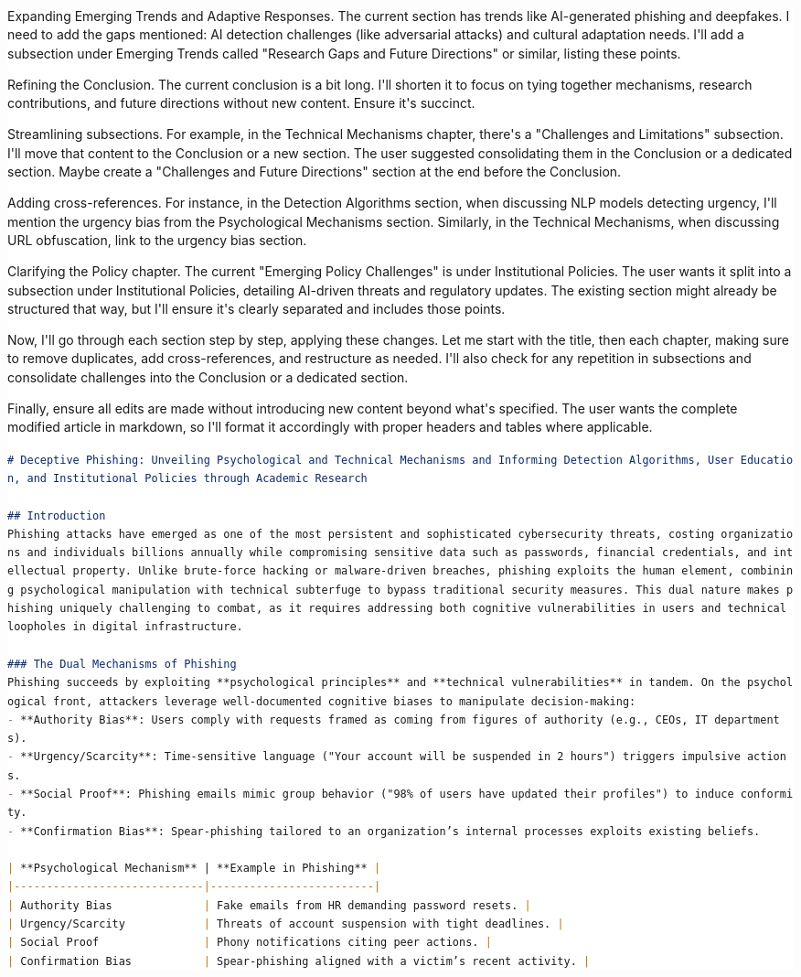 Expanding Emerging Trends and Adaptive Responses. The current section has trends like AI-generated phishing and deepfakes. I need to add the gaps mentioned: AI detection challenges (like adversarial attacks) and cultural adaptation needs. I'll add a subsection under Emerging Trends called "Research Gaps and Future Directions" or similar, listing these points.

Refining the Conclusion. The current conclusion is a bit long. I'll shorten it to focus on tying together mechanisms, research contributions, and future directions without new content. Ensure it's succinct.

Streamlining subsections. For example, in the Technical Mechanisms chapter, there's a "Challenges and Limitations" subsection. I'll move that content to the Conclusion or a new section. The user suggested consolidating them in the Conclusion or a dedicated section. Maybe create a "Challenges and Future Directions" section at the end before the Conclusion.

Adding cross-references. For instance, in the Detection Algorithms section, when discussing NLP models detecting urgency, I'll mention the urgency bias from the Psychological Mechanisms section. Similarly, in the Technical Mechanisms, when discussing URL obfuscation, link to the urgency bias section.

Clarifying the Policy chapter. The current "Emerging Policy Challenges" is under Institutional Policies. The user wants it split into a subsection under Institutional Policies, detailing AI-driven threats and regulatory updates. The existing section might already be structured that way, but I'll ensure it's clearly separated and includes those points.

Now, I'll go through each section step by step, applying these changes. Let me start with the title, then each chapter, making sure to remove duplicates, add cross-references, and restructure as needed. I'll also check for any repetition in subsections and consolidate challenges into the Conclusion or a dedicated section.

Finally, ensure all edits are made without introducing new content beyond what's specified. The user wants the complete modified article in markdown, so I'll format it accordingly with proper headers and tables where applicable.
</think>

```markdown
# Deceptive Phishing: Unveiling Psychological and Technical Mechanisms and Informing Detection Algorithms, User Education, and Institutional Policies through Academic Research  

## Introduction  
Phishing attacks have emerged as one of the most persistent and sophisticated cybersecurity threats, costing organizations and individuals billions annually while compromising sensitive data such as passwords, financial credentials, and intellectual property. Unlike brute-force hacking or malware-driven breaches, phishing exploits the human element, combining psychological manipulation with technical subterfuge to bypass traditional security measures. This dual nature makes phishing uniquely challenging to combat, as it requires addressing both cognitive vulnerabilities in users and technical loopholes in digital infrastructure.  

### The Dual Mechanisms of Phishing  
Phishing succeeds by exploiting **psychological principles** and **technical vulnerabilities** in tandem. On the psychological front, attackers leverage well-documented cognitive biases to manipulate decision-making:  
- **Authority Bias**: Users comply with requests framed as coming from figures of authority (e.g., CEOs, IT departments).  
- **Urgency/Scarcity**: Time-sensitive language ("Your account will be suspended in 2 hours") triggers impulsive actions.  
- **Social Proof**: Phishing emails mimic group behavior ("98% of users have updated their profiles") to induce conformity.  
- **Confirmation Bias**: Spear-phishing tailored to an organization’s internal processes exploits existing beliefs.  

| **Psychological Mechanism** | **Example in Phishing** |  
|-----------------------------|-------------------------|  
| Authority Bias              | Fake emails from HR demanding password resets. |  
| Urgency/Scarcity            | Threats of account suspension with tight deadlines. |  
| Social Proof                | Phony notifications citing peer actions. |  
| Confirmation Bias           | Spear-phishing aligned with a victim’s recent activity. |  

```